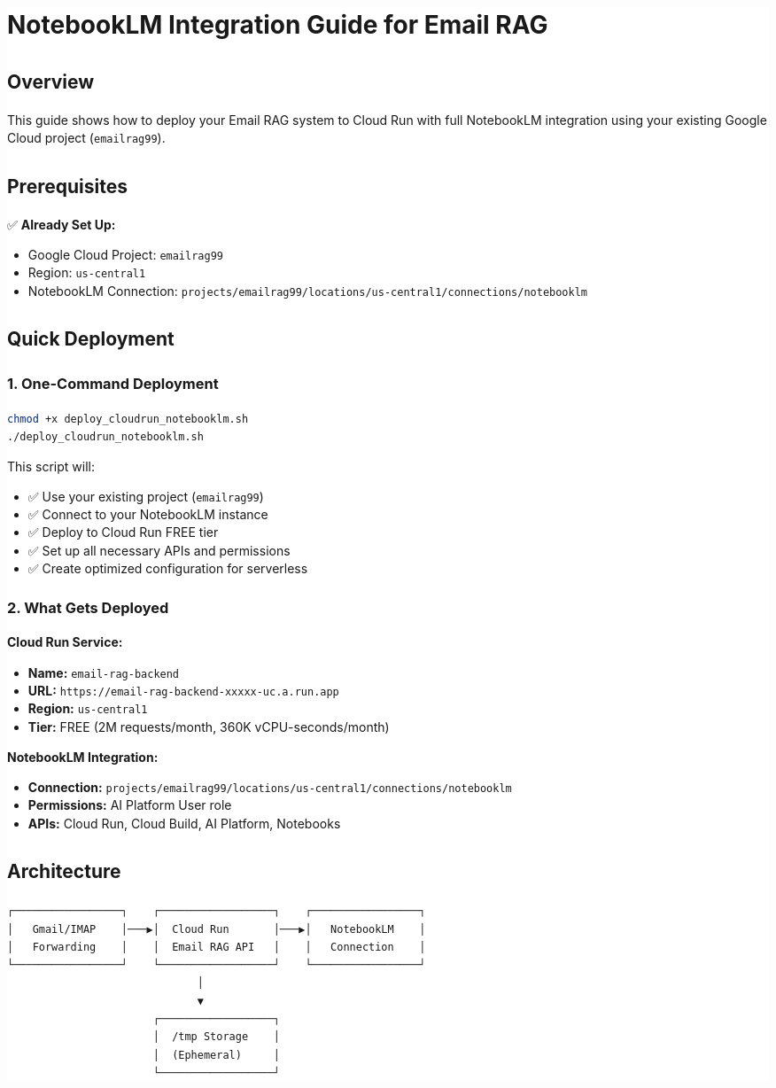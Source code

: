 # NotebookLM Integration Guide for Email RAG

## Overview

This guide shows how to deploy your Email RAG system to Cloud Run with full NotebookLM integration using your existing Google Cloud project (`emailrag99`).

## Prerequisites

✅ **Already Set Up:**
- Google Cloud Project: `emailrag99`
- Region: `us-central1`
- NotebookLM Connection: `projects/emailrag99/locations/us-central1/connections/notebooklm`

## Quick Deployment

### 1. One-Command Deployment

```bash
chmod +x deploy_cloudrun_notebooklm.sh
./deploy_cloudrun_notebooklm.sh
```

This script will:
- ✅ Use your existing project (`emailrag99`)
- ✅ Connect to your NotebookLM instance
- ✅ Deploy to Cloud Run FREE tier
- ✅ Set up all necessary APIs and permissions
- ✅ Create optimized configuration for serverless

### 2. What Gets Deployed

**Cloud Run Service:**
- **Name:** `email-rag-backend`
- **URL:** `https://email-rag-backend-xxxxx-uc.a.run.app`
- **Region:** `us-central1`
- **Tier:** FREE (2M requests/month, 360K vCPU-seconds/month)

**NotebookLM Integration:**
- **Connection:** `projects/emailrag99/locations/us-central1/connections/notebooklm`
- **Permissions:** AI Platform User role
- **APIs:** Cloud Run, Cloud Build, AI Platform, Notebooks

## Architecture

```
┌─────────────────┐    ┌──────────────────┐    ┌─────────────────┐
│   Gmail/IMAP    │───▶│  Cloud Run       │───▶│   NotebookLM    │
│   Forwarding    │    │  Email RAG API   │    │   Connection    │
└─────────────────┘    └──────────────────┘    └─────────────────┘
                              │
                              ▼
                       ┌──────────────────┐
                       │  /tmp Storage    │
                       │  (Ephemeral)     │
                       └──────────────────┘
```
